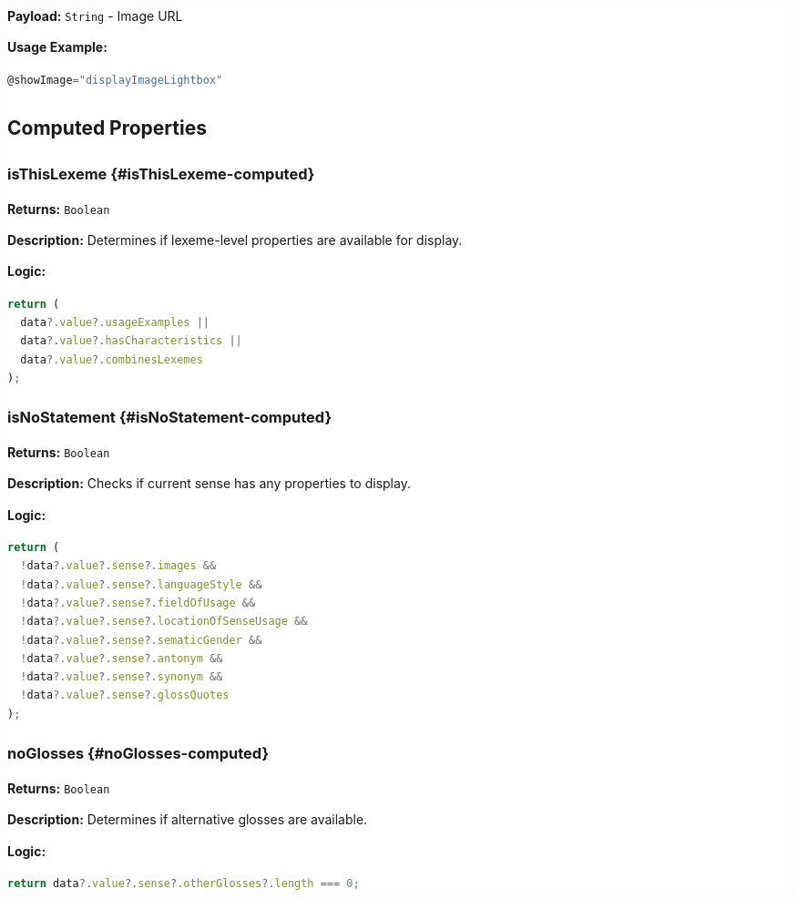 **Payload:** `String` - Image URL

**Usage Example:**
```javascript
@showImage="displayImageLightbox"
```

## Computed Properties

### isThisLexeme {#isThisLexeme-computed}

**Returns:** `Boolean`

**Description:**
Determines if lexeme-level properties are available for display.

**Logic:**
```javascript
return (
  data?.value?.usageExamples ||
  data?.value?.hasCharacteristics ||
  data?.value?.combinesLexemes
);
```

### isNoStatement {#isNoStatement-computed}

**Returns:** `Boolean`

**Description:**
Checks if current sense has any properties to display.

**Logic:**
```javascript
return (
  !data?.value?.sense?.images &&
  !data?.value?.sense?.languageStyle &&
  !data?.value?.sense?.fieldOfUsage &&
  !data?.value?.sense?.locationOfSenseUsage &&
  !data?.value?.sense?.sematicGender &&
  !data?.value?.sense?.antonym &&
  !data?.value?.sense?.synonym &&
  !data?.value?.sense?.glossQuotes
);
```

### noGlosses {#noGlosses-computed}

**Returns:** `Boolean`

**Description:**
Determines if alternative glosses are available.

**Logic:**
```javascript
return data?.value?.sense?.otherGlosses?.length === 0;
```
